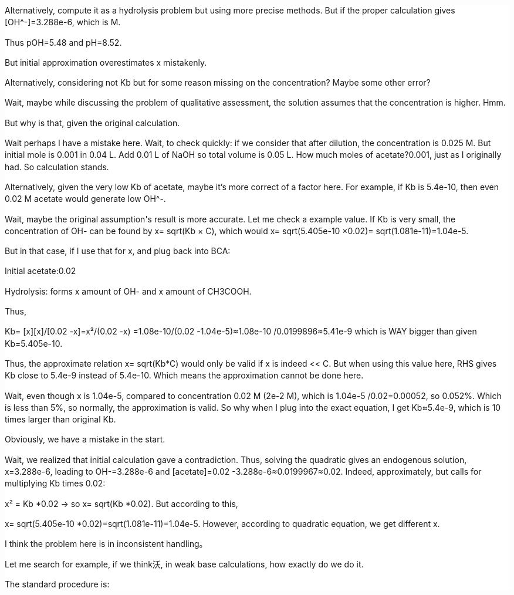 Alternatively, compute it as a hydrolysis problem but using more precise methods. But if the proper calculation gives [OH^-]=3.288e-6, which is M.

Thus pOH=5.48 and pH=8.52.

But initial approximation overestimates x mistakenly.

Alternatively, considering not Kb but for some reason missing on the concentration? Maybe some other error?

Wait, maybe while discussing the problem of qualitative assessment, the solution assumes that the concentration is higher. Hmm.

But why is that, given the original calculation.

Wait perhaps I have a mistake here. Wait, to check quickly: if we consider that after dilution, the concentration is 0.025 M. But initial mole is 0.001 in 0.04 L. Add 0.01 L of NaOH so total volume is 0.05 L. How much moles of acetate?0.001, just as I originally had. So calculation stands.

Alternatively, given the very low Kb of acetate, maybe it’s more correct of a factor here. For example, if Kb is 5.4e-10, then even 0.02 M acetate would generate low OH^-.

Wait, maybe the original assumption's result is more accurate. Let me check a example value. If Kb is very small, the concentration of OH- can be found by x= sqrt(Kb × C), which would x= sqrt(5.405e-10 ×0.02)= sqrt(1.081e-11)=1.04e-5.

But in that case, if I use that for x, and plug back into BCA:

Initial acetate:0.02

Hydrolysis: forms x amount of OH- and x amount of CH3COOH.

Thus,

Kb= [x][x]/[0.02 -x]=x²/(0.02 -x) =1.08e-10/(0.02 -1.04e-5)≈1.08e-10 /0.0199896≈5.41e-9 which is WAY bigger than given Kb=5.405e-10.

Thus, the approximate relation x= sqrt(Kb*C) would only be valid if x is indeed << C. But when using this value here, RHS gives Kb close to 5.4e-9 instead of 5.4e-10. Which means the approximation cannot be done here.

Wait, even though x is 1.04e-5, compared to concentration 0.02 M (2e-2 M), which is 1.04e-5 /0.02=0.00052, so 0.052%. Which is less than 5%, so normally, the approximation is valid. So why when I plug into the exact equation, I get Kb≈5.4e-9, which is 10 times larger than original Kb.

Obviously, we have a mistake in the start.

Wait, we realized that initial calculation gave a contradiction. Thus, solving the quadratic gives an endogenous solution, x=3.288e-6, leading to OH-=3.288e-6 and [acetate]=0.02 -3.288e-6≈0.0199967≈0.02. Indeed, approximately, but calls for multiplying Kb times 0.02:

x² = Kb *0.02 → so x= sqrt(Kb *0.02). But according to this,

x= sqrt(5.405e-10 *0.02)=sqrt(1.081e-11)=1.04e-5. However, according to quadratic equation, we get different x.

I think the problem here is in inconsistent handling。

Let me search for example, if we think沃, in weak base calculations, how exactly do we do it.

The standard procedure is:
